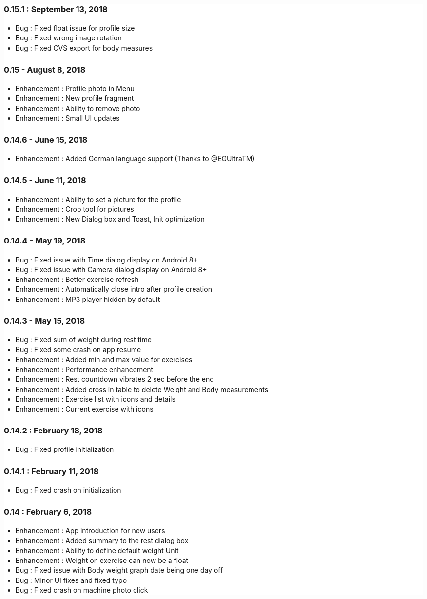 ### 0.15.1 : September 13, 2018
- Bug : Fixed float issue for profile size
- Bug : Fixed wrong image rotation
- Bug : Fixed CVS export for body measures

### 0.15 - August 8, 2018
- Enhancement : Profile photo in Menu
- Enhancement : New profile fragment
- Enhancement : Ability to remove photo
- Enhancement : Small UI updates

### 0.14.6 - June 15, 2018
- Enhancement : Added German language support (Thanks to @EGUltraTM)

### 0.14.5 - June 11, 2018
- Enhancement : Ability to set a picture for the profile 
- Enhancement : Crop tool for pictures 
- Enhancement : New Dialog box and Toast, Init optimization

### 0.14.4 - May 19, 2018
- Bug : Fixed issue with Time dialog display on Android 8+ 
- Bug : Fixed issue with Camera dialog display on Android 8+ 
- Enhancement : Better exercise refresh 
- Enhancement : Automatically close intro after profile creation 
- Enhancement : MP3 player hidden by default

### 0.14.3 - May 15, 2018
- Bug : Fixed sum of weight during rest time 
- Bug : Fixed some crash on app resume 
- Enhancement : Added min and max value for exercises 
- Enhancement : Performance enhancement 
- Enhancement : Rest countdown vibrates 2 sec before the end 
- Enhancement : Added cross in table to delete Weight and Body measurements 
- Enhancement : Exercise list with icons and details 
- Enhancement : Current exercise with icons

### 0.14.2 : February 18, 2018
- Bug : Fixed profile initialization

### 0.14.1 : February 11, 2018
- Bug : Fixed crash on initialization

###	0.14 : February 6, 2018
- Enhancement : App introduction for new users
- Enhancement : Added summary to the rest dialog box
- Enhancement : Ability to define default weight Unit
- Enhancement : Weight on exercise can now be a float
- Bug : Fixed issue with Body weight graph date being one day off
- Bug : Minor UI fixes and fixed typo
- Bug : Fixed crash on machine photo click
